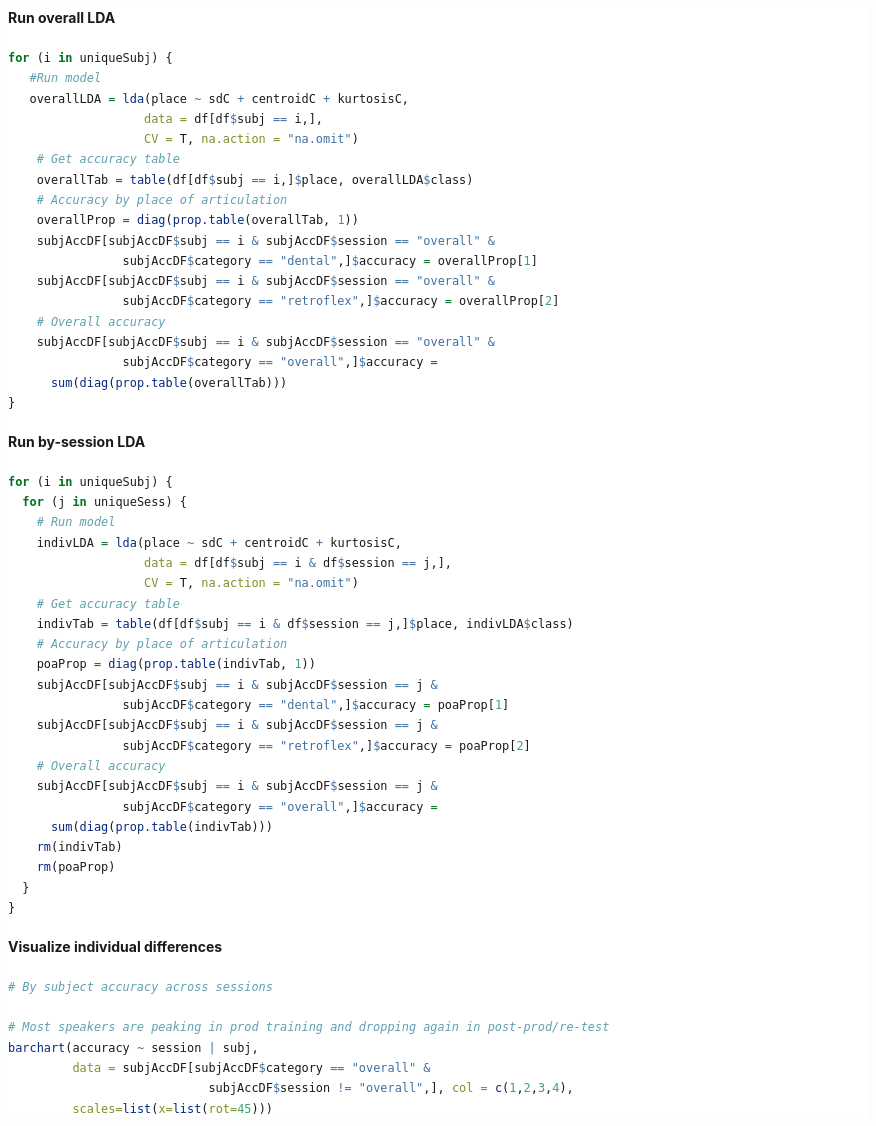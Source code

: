 #### Run overall LDA

``` r
for (i in uniqueSubj) {
   #Run model
   overallLDA = lda(place ~ sdC + centroidC + kurtosisC,
                   data = df[df$subj == i,],
                   CV = T, na.action = "na.omit")
    # Get accuracy table
    overallTab = table(df[df$subj == i,]$place, overallLDA$class)
    # Accuracy by place of articulation
    overallProp = diag(prop.table(overallTab, 1))
    subjAccDF[subjAccDF$subj == i & subjAccDF$session == "overall" &  
                subjAccDF$category == "dental",]$accuracy = overallProp[1]
    subjAccDF[subjAccDF$subj == i & subjAccDF$session == "overall" &  
                subjAccDF$category == "retroflex",]$accuracy = overallProp[2]
    # Overall accuracy
    subjAccDF[subjAccDF$subj == i & subjAccDF$session == "overall" &  
                subjAccDF$category == "overall",]$accuracy = 
      sum(diag(prop.table(overallTab)))
}
```

#### Run by-session LDA

``` r
for (i in uniqueSubj) { 
  for (j in uniqueSess) {
    # Run model
    indivLDA = lda(place ~ sdC + centroidC + kurtosisC,
                   data = df[df$subj == i & df$session == j,],
                   CV = T, na.action = "na.omit")
    # Get accuracy table
    indivTab = table(df[df$subj == i & df$session == j,]$place, indivLDA$class)
    # Accuracy by place of articulation
    poaProp = diag(prop.table(indivTab, 1))
    subjAccDF[subjAccDF$subj == i & subjAccDF$session == j & 
                subjAccDF$category == "dental",]$accuracy = poaProp[1]
    subjAccDF[subjAccDF$subj == i & subjAccDF$session == j & 
                subjAccDF$category == "retroflex",]$accuracy = poaProp[2]
    # Overall accuracy
    subjAccDF[subjAccDF$subj == i & subjAccDF$session == j & 
                subjAccDF$category == "overall",]$accuracy = 
      sum(diag(prop.table(indivTab)))
    rm(indivTab)
    rm(poaProp)
  }
}
```

#### Visualize individual differences

``` r
# By subject accuracy across sessions

# Most speakers are peaking in prod training and dropping again in post-prod/re-test
barchart(accuracy ~ session | subj, 
         data = subjAccDF[subjAccDF$category == "overall" &
                            subjAccDF$session != "overall",], col = c(1,2,3,4),
         scales=list(x=list(rot=45)))
```
